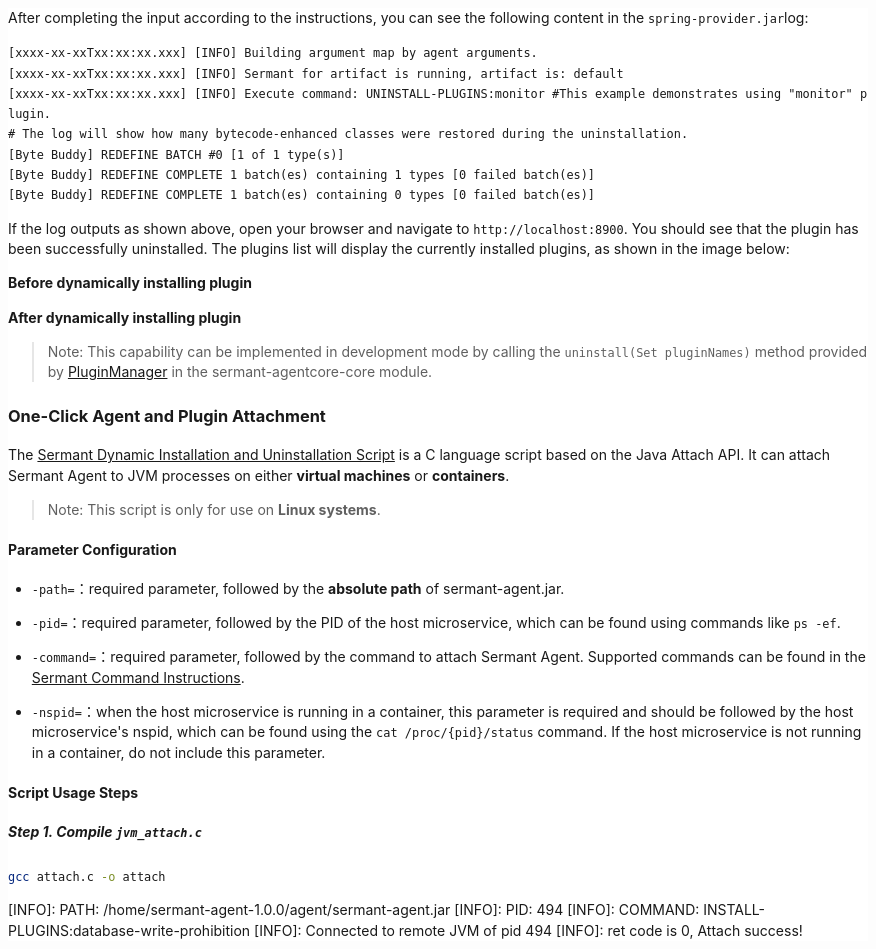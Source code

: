 After completing the input according to the instructions, you can see the following content in the `spring-provider.jar`log:

```shell
[xxxx-xx-xxTxx:xx:xx.xxx] [INFO] Building argument map by agent arguments.
[xxxx-xx-xxTxx:xx:xx.xxx] [INFO] Sermant for artifact is running, artifact is: default
[xxxx-xx-xxTxx:xx:xx.xxx] [INFO] Execute command: UNINSTALL-PLUGINS:monitor #This example demonstrates using "monitor" plugin.
# The log will show how many bytecode-enhanced classes were restored during the uninstallation.
[Byte Buddy] REDEFINE BATCH #0 [1 of 1 type(s)]
[Byte Buddy] REDEFINE COMPLETE 1 batch(es) containing 1 types [0 failed batch(es)]
[Byte Buddy] REDEFINE COMPLETE 1 batch(es) containing 0 types [0 failed batch(es)]
```

If the log outputs as shown above, open your browser and navigate to `http://localhost:8900`. You should see that the plugin has been successfully uninstalled. The plugins list will display the currently installed plugins, as shown in the image below:

**Before dynamically installing plugin**

<MyImage src="/docs-img/sermant-agent-dynamic-uninstall-plugin-before.png"></MyImage>

**After dynamically installing plugin**

<MyImage src="/docs-img/sermant-agent-dynamic-uninstall-plugin-success.png"></MyImage>

> Note: This capability can be implemented in development mode by calling the `uninstall(Set pluginNames)` method provided by [PluginManager](https://github.com/sermant-io/Sermant/blob/develop/sermant-agentcore/sermant-agentcore-core/src/main/java/io/sermant/core/plugin/PluginManager.java) in the sermant-agentcore-core module.

### One-Click Agent and Plugin Attachment

The [Sermant Dynamic Installation and Uninstallation Script](https://github.com/sermant-io/Sermant/blob/develop/scripts/attach.c) is a C language script based on the Java Attach API. It can attach Sermant Agent to JVM processes on either **virtual machines** or **containers**.

> Note: This script is only for use on **Linux systems**.

#### Parameter Configuration

- `-path=`：required parameter, followed by the **absolute path** of sermant-agent.jar.

- `-pid=`：required parameter, followed by the PID of the host microservice, which can be found using commands like `ps -ef`.

- `-command=`：required parameter, followed by the command to attach Sermant Agent. Supported commands can be found in the [Sermant Command Instructions](#sermant-command-instructions).

- `-nspid=`：when the host microservice is running in a container, this parameter is required and should be followed by the host microservice's nspid, which can be found using the `cat /proc/{pid}/status` command. If the host microservice is not running in a container, do not include this parameter.

#### Script Usage Steps

##### Step 1. Compile `jvm_attach.c`

```bash
gcc attach.c -o attach
```


[INFO]: PATH: /home/sermant-agent-1.0.0/agent/sermant-agent.jar
[INFO]: PID: 494
[INFO]: COMMAND: INSTALL-PLUGINS:database-write-prohibition
[INFO]: Connected to remote JVM of pid 494
[INFO]: ret code is 0, Attach success!